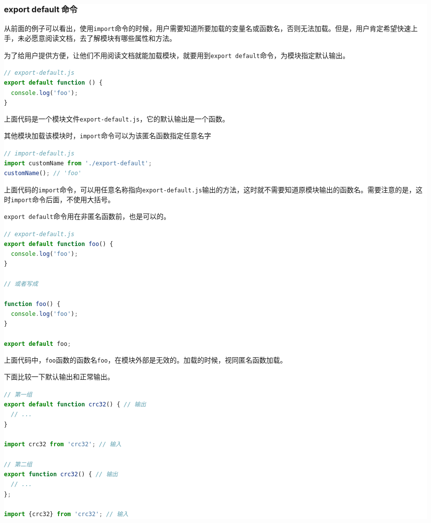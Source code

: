 ### export default 命令

从前面的例子可以看出，使用`import`命令的时候，用户需要知道所要加载的变量名或函数名，否则无法加载。但是，用户肯定希望快速上手，未必愿意阅读文档，去了解模块有哪些属性和方法。

为了给用户提供方便，让他们不用阅读文档就能加载模块，就要用到`export default`命令，为模块指定默认输出。

```js
// export-default.js
export default function () {
  console.log('foo');
}
```

上面代码是一个模块文件`export-default.js`，它的默认输出是一个函数。

其他模块加载该模块时，`import`命令可以为该匿名函数指定任意名字

```js
// import-default.js
import customName from './export-default';
customName(); // 'foo'
```

上面代码的`import`命令，可以用任意名称指向`export-default.js`输出的方法，这时就不需要知道原模块输出的函数名。需要注意的是，这时`import`命令后面，不使用大括号。

`export default`命令用在非匿名函数前，也是可以的。

```js
// export-default.js
export default function foo() {
  console.log('foo');
}

// 或者写成

function foo() {
  console.log('foo');
}

export default foo;
```

上面代码中，`foo`函数的函数名`foo`，在模块外部是无效的。加载的时候，视同匿名函数加载。

下面比较一下默认输出和正常输出。

```js
// 第一组
export default function crc32() { // 输出
  // ...
}

import crc32 from 'crc32'; // 输入

// 第二组
export function crc32() { // 输出
  // ...
};

import {crc32} from 'crc32'; // 输入
```
